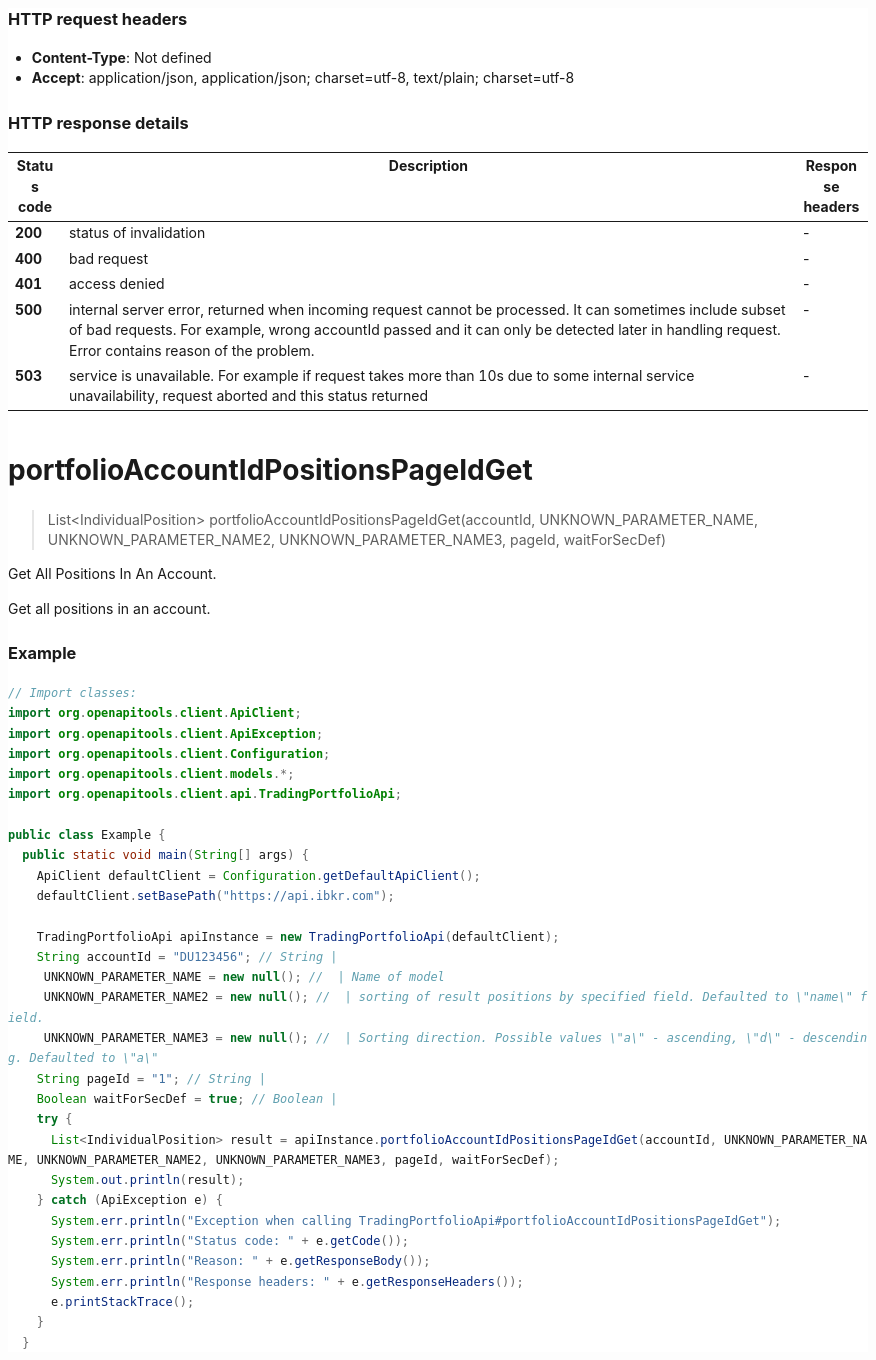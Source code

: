 ### HTTP request headers

 - **Content-Type**: Not defined
 - **Accept**: application/json, application/json; charset=utf-8, text/plain; charset=utf-8

### HTTP response details
| Status code | Description | Response headers |
|-------------|-------------|------------------|
| **200** | status of invalidation |  -  |
| **400** | bad request |  -  |
| **401** | access denied |  -  |
| **500** | internal server error, returned when incoming request cannot be processed. It can sometimes include subset of bad requests.  For example, wrong accountId passed and it can only be detected later in handling request. Error contains reason of the problem.  |  -  |
| **503** | service is unavailable. For example if request takes more than 10s due to some internal service unavailability,  request aborted and this status returned  |  -  |

<a id="portfolioAccountIdPositionsPageIdGet"></a>
# **portfolioAccountIdPositionsPageIdGet**
> List&lt;IndividualPosition&gt; portfolioAccountIdPositionsPageIdGet(accountId, UNKNOWN_PARAMETER_NAME, UNKNOWN_PARAMETER_NAME2, UNKNOWN_PARAMETER_NAME3, pageId, waitForSecDef)

Get All Positions In An Account.

Get all positions in an account.

### Example
```java
// Import classes:
import org.openapitools.client.ApiClient;
import org.openapitools.client.ApiException;
import org.openapitools.client.Configuration;
import org.openapitools.client.models.*;
import org.openapitools.client.api.TradingPortfolioApi;

public class Example {
  public static void main(String[] args) {
    ApiClient defaultClient = Configuration.getDefaultApiClient();
    defaultClient.setBasePath("https://api.ibkr.com");

    TradingPortfolioApi apiInstance = new TradingPortfolioApi(defaultClient);
    String accountId = "DU123456"; // String | 
     UNKNOWN_PARAMETER_NAME = new null(); //  | Name of model
     UNKNOWN_PARAMETER_NAME2 = new null(); //  | sorting of result positions by specified field. Defaulted to \"name\" field.
     UNKNOWN_PARAMETER_NAME3 = new null(); //  | Sorting direction. Possible values \"a\" - ascending, \"d\" - descending. Defaulted to \"a\"
    String pageId = "1"; // String | 
    Boolean waitForSecDef = true; // Boolean | 
    try {
      List<IndividualPosition> result = apiInstance.portfolioAccountIdPositionsPageIdGet(accountId, UNKNOWN_PARAMETER_NAME, UNKNOWN_PARAMETER_NAME2, UNKNOWN_PARAMETER_NAME3, pageId, waitForSecDef);
      System.out.println(result);
    } catch (ApiException e) {
      System.err.println("Exception when calling TradingPortfolioApi#portfolioAccountIdPositionsPageIdGet");
      System.err.println("Status code: " + e.getCode());
      System.err.println("Reason: " + e.getResponseBody());
      System.err.println("Response headers: " + e.getResponseHeaders());
      e.printStackTrace();
    }
  }
```